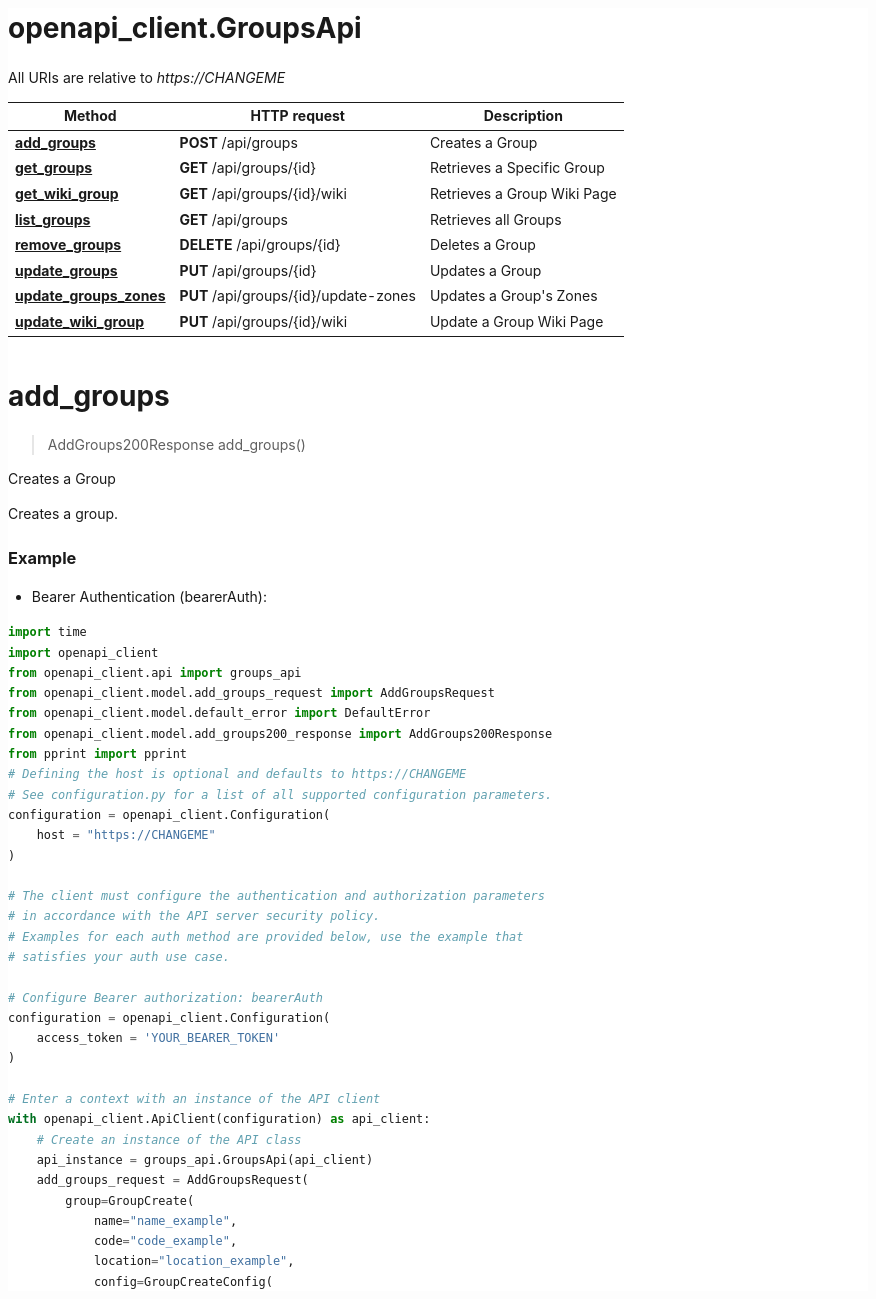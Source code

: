 # openapi_client.GroupsApi

All URIs are relative to *https://CHANGEME*

Method | HTTP request | Description
------------- | ------------- | -------------
[**add_groups**](GroupsApi.md#add_groups) | **POST** /api/groups | Creates a Group
[**get_groups**](GroupsApi.md#get_groups) | **GET** /api/groups/{id} | Retrieves a Specific Group
[**get_wiki_group**](GroupsApi.md#get_wiki_group) | **GET** /api/groups/{id}/wiki | Retrieves a Group Wiki Page
[**list_groups**](GroupsApi.md#list_groups) | **GET** /api/groups | Retrieves all Groups
[**remove_groups**](GroupsApi.md#remove_groups) | **DELETE** /api/groups/{id} | Deletes a Group
[**update_groups**](GroupsApi.md#update_groups) | **PUT** /api/groups/{id} | Updates a Group
[**update_groups_zones**](GroupsApi.md#update_groups_zones) | **PUT** /api/groups/{id}/update-zones | Updates a Group&#39;s Zones
[**update_wiki_group**](GroupsApi.md#update_wiki_group) | **PUT** /api/groups/{id}/wiki | Update a Group Wiki Page


# **add_groups**
> AddGroups200Response add_groups()

Creates a Group

Creates a group. 

### Example

* Bearer Authentication (bearerAuth):

```python
import time
import openapi_client
from openapi_client.api import groups_api
from openapi_client.model.add_groups_request import AddGroupsRequest
from openapi_client.model.default_error import DefaultError
from openapi_client.model.add_groups200_response import AddGroups200Response
from pprint import pprint
# Defining the host is optional and defaults to https://CHANGEME
# See configuration.py for a list of all supported configuration parameters.
configuration = openapi_client.Configuration(
    host = "https://CHANGEME"
)

# The client must configure the authentication and authorization parameters
# in accordance with the API server security policy.
# Examples for each auth method are provided below, use the example that
# satisfies your auth use case.

# Configure Bearer authorization: bearerAuth
configuration = openapi_client.Configuration(
    access_token = 'YOUR_BEARER_TOKEN'
)

# Enter a context with an instance of the API client
with openapi_client.ApiClient(configuration) as api_client:
    # Create an instance of the API class
    api_instance = groups_api.GroupsApi(api_client)
    add_groups_request = AddGroupsRequest(
        group=GroupCreate(
            name="name_example",
            code="code_example",
            location="location_example",
            config=GroupCreateConfig(
```
